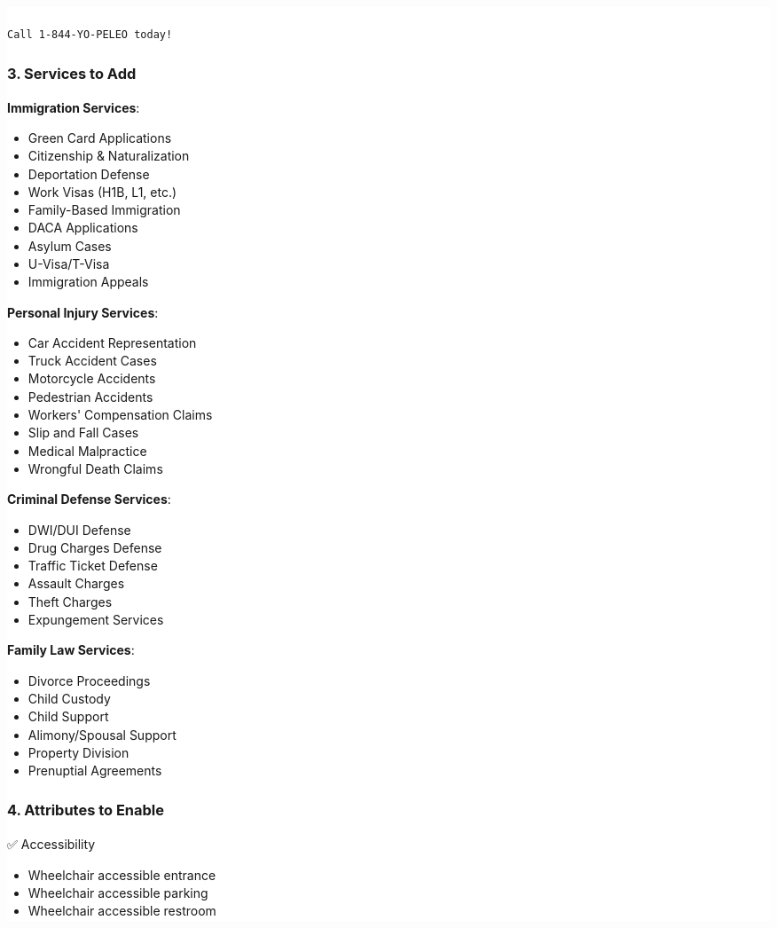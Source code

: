 ```

Call 1-844-YO-PELEO today!
```

### 3. Services to Add

**Immigration Services**:

- Green Card Applications
- Citizenship & Naturalization
- Deportation Defense
- Work Visas (H1B, L1, etc.)
- Family-Based Immigration
- DACA Applications
- Asylum Cases
- U-Visa/T-Visa
- Immigration Appeals

**Personal Injury Services**:

- Car Accident Representation
- Truck Accident Cases
- Motorcycle Accidents
- Pedestrian Accidents
- Workers' Compensation Claims
- Slip and Fall Cases
- Medical Malpractice
- Wrongful Death Claims

**Criminal Defense Services**:

- DWI/DUI Defense
- Drug Charges Defense
- Traffic Ticket Defense
- Assault Charges
- Theft Charges
- Expungement Services

**Family Law Services**:

- Divorce Proceedings
- Child Custody
- Child Support
- Alimony/Spousal Support
- Property Division
- Prenuptial Agreements

### 4. Attributes to Enable

✅ Accessibility

- Wheelchair accessible entrance
- Wheelchair accessible parking
- Wheelchair accessible restroom

